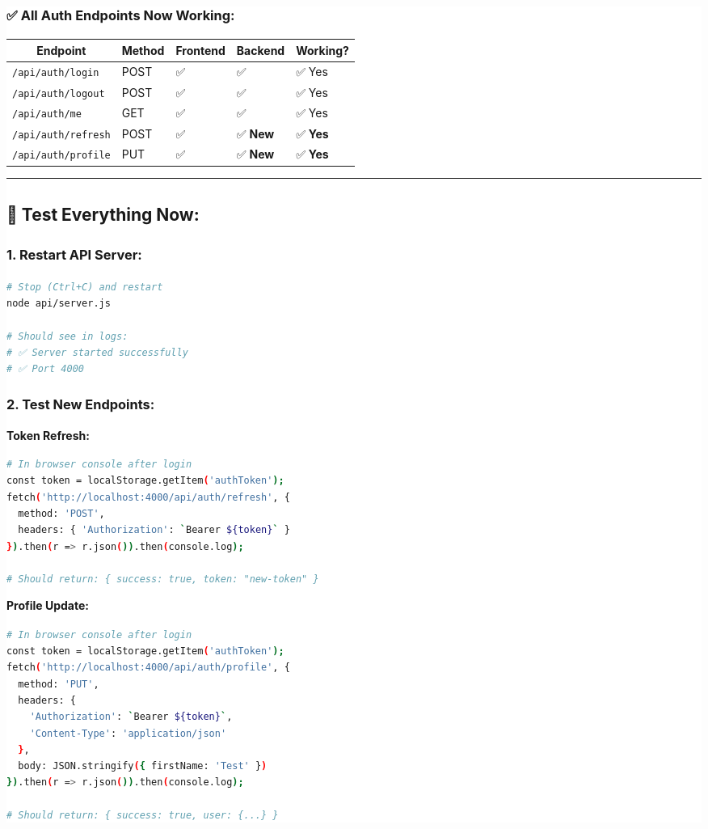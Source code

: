 
### **✅ All Auth Endpoints Now Working:**

| Endpoint | Method | Frontend | Backend | Working? |
|----------|--------|----------|---------|----------|
| `/api/auth/login` | POST | ✅ | ✅ | ✅ Yes |
| `/api/auth/logout` | POST | ✅ | ✅ | ✅ Yes |
| `/api/auth/me` | GET | ✅ | ✅ | ✅ Yes |
| `/api/auth/refresh` | POST | ✅ | ✅ **New** | ✅ **Yes** |
| `/api/auth/profile` | PUT | ✅ | ✅ **New** | ✅ **Yes** |

---

## 🚀 **Test Everything Now:**

### **1. Restart API Server:**
```bash
# Stop (Ctrl+C) and restart
node api/server.js

# Should see in logs:
# ✅ Server started successfully
# ✅ Port 4000
```

### **2. Test New Endpoints:**

**Token Refresh:**
```bash
# In browser console after login
const token = localStorage.getItem('authToken');
fetch('http://localhost:4000/api/auth/refresh', {
  method: 'POST',
  headers: { 'Authorization': `Bearer ${token}` }
}).then(r => r.json()).then(console.log);

# Should return: { success: true, token: "new-token" }
```

**Profile Update:**
```bash
# In browser console after login
const token = localStorage.getItem('authToken');
fetch('http://localhost:4000/api/auth/profile', {
  method: 'PUT',
  headers: { 
    'Authorization': `Bearer ${token}`,
    'Content-Type': 'application/json'
  },
  body: JSON.stringify({ firstName: 'Test' })
}).then(r => r.json()).then(console.log);

# Should return: { success: true, user: {...} }
```
